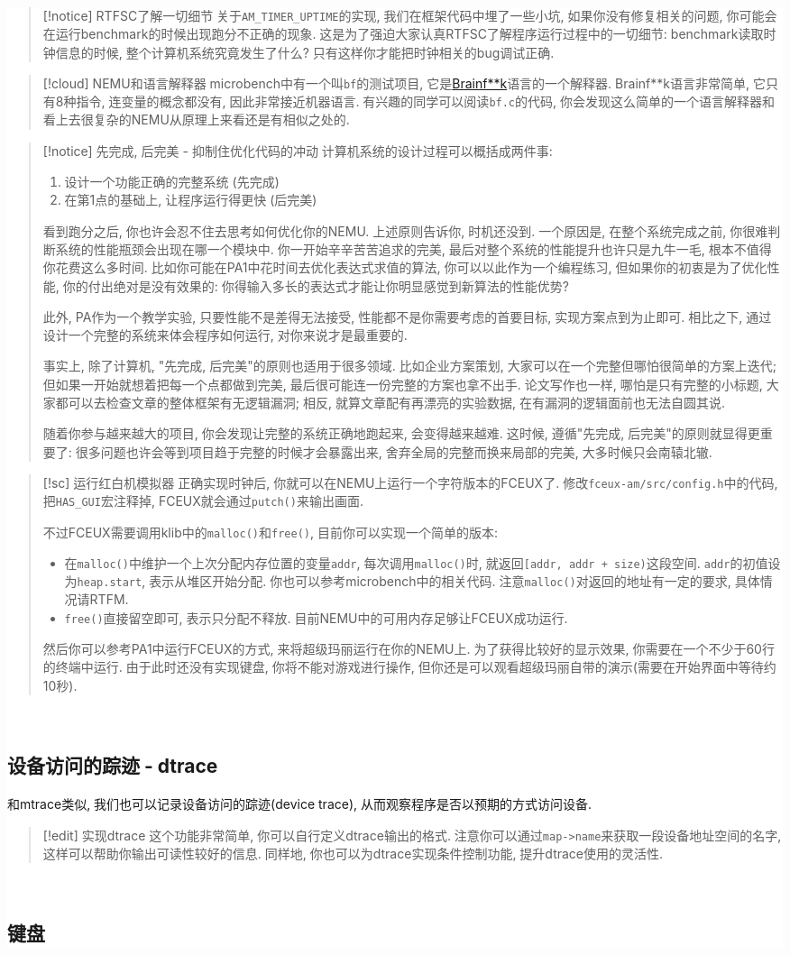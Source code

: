 >[!notice] RTFSC了解一切细节
>关于`AM_TIMER_UPTIME`的实现, 我们在框架代码中埋了一些小坑, 如果你没有修复相关的问题, 你可能会在运行benchmark的时候出现跑分不正确的现象. 这是为了强迫大家认真RTFSC了解程序运行过程中的一切细节: benchmark读取时钟信息的时候, 整个计算机系统究竟发生了什么? 只有这样你才能把时钟相关的bug调试正确.

>[!cloud] NEMU和语言解释器
>microbench中有一个叫`bf`的测试项目, 它是[Brainf**k](http://en.wikipedia.org/wiki/Brainfuck)语言的一个解释器. Brainf**k语言非常简单, 它只有8种指令, 连变量的概念都没有, 因此非常接近机器语言. 有兴趣的同学可以阅读`bf.c`的代码, 你会发现这么简单的一个语言解释器和看上去很复杂的NEMU从原理上来看还是有相似之处的.

>[!notice] 先完成, 后完美 - 抑制住优化代码的冲动
>计算机系统的设计过程可以概括成两件事:
>
>1.  设计一个功能正确的完整系统 (先完成)
>2.  在第1点的基础上, 让程序运行得更快 (后完美)
>
>看到跑分之后, 你也许会忍不住去思考如何优化你的NEMU. 上述原则告诉你, 时机还没到. 一个原因是, 在整个系统完成之前, 你很难判断系统的性能瓶颈会出现在哪一个模块中. 你一开始辛辛苦苦追求的完美, 最后对整个系统的性能提升也许只是九牛一毛, 根本不值得你花费这么多时间. 比如你可能在PA1中花时间去优化表达式求值的算法, 你可以以此作为一个编程练习, 但如果你的初衷是为了优化性能, 你的付出绝对是没有效果的: 你得输入多长的表达式才能让你明显感觉到新算法的性能优势?
>
>此外, PA作为一个教学实验, 只要性能不是差得无法接受, 性能都不是你需要考虑的首要目标, 实现方案点到为止即可. 相比之下, 通过设计一个完整的系统来体会程序如何运行, 对你来说才是最重要的.
>
>事实上, 除了计算机, "先完成, 后完美"的原则也适用于很多领域. 比如企业方案策划, 大家可以在一个完整但哪怕很简单的方案上迭代; 但如果一开始就想着把每一个点都做到完美, 最后很可能连一份完整的方案也拿不出手. 论文写作也一样, 哪怕是只有完整的小标题, 大家都可以去检查文章的整体框架有无逻辑漏洞; 相反, 就算文章配有再漂亮的实验数据, 在有漏洞的逻辑面前也无法自圆其说.
>
>随着你参与越来越大的项目, 你会发现让完整的系统正确地跑起来, 会变得越来越难. 这时候, 遵循"先完成, 后完美"的原则就显得更重要了: 很多问题也许会等到项目趋于完整的时候才会暴露出来, 舍弃全局的完整而换来局部的完美, 大多时候只会南辕北辙.

>[!sc] 运行红白机模拟器
>正确实现时钟后, 你就可以在NEMU上运行一个字符版本的FCEUX了. 修改`fceux-am/src/config.h`中的代码, 把`HAS_GUI`宏注释掉, FCEUX就会通过`putch()`来输出画面.
>
>不过FCEUX需要调用klib中的`malloc()`和`free()`, 目前你可以实现一个简单的版本:
>
>-   在`malloc()`中维护一个上次分配内存位置的变量`addr`, 每次调用`malloc()`时, 就返回`[addr, addr + size)`这段空间. `addr`的初值设为`heap.start`, 表示从堆区开始分配. 你也可以参考microbench中的相关代码. 注意`malloc()`对返回的地址有一定的要求, 具体情况请RTFM.
>-   `free()`直接留空即可, 表示只分配不释放. 目前NEMU中的可用内存足够让FCEUX成功运行.
>
>然后你可以参考PA1中运行FCEUX的方式, 来将超级玛丽运行在你的NEMU上. 为了获得比较好的显示效果, 你需要在一个不少于60行的终端中运行. 由于此时还没有实现键盘, 你将不能对游戏进行操作, 但你还是可以观看超级玛丽自带的演示(需要在开始界面中等待约10秒).

<br>

## 设备访问的踪迹 - dtrace

和mtrace类似, 我们也可以记录设备访问的踪迹(device trace), 从而观察程序是否以预期的方式访问设备.

>[!edit] 实现dtrace
>这个功能非常简单, 你可以自行定义dtrace输出的格式. 注意你可以通过`map->name`来获取一段设备地址空间的名字, 这样可以帮助你输出可读性较好的信息. 同样地, 你也可以为dtrace实现条件控制功能, 提升dtrace使用的灵活性.

<br>

## 键盘
